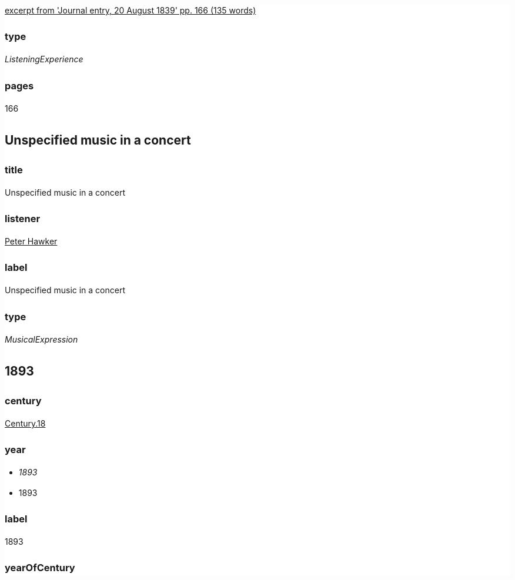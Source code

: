 
[excerpt from 'Journal entry, 20 August 1839' pp. 166 (135 words)](#excerpt-from-'Journal-entry-20-August-1839'-pp.-166-(135-words))

### type


*ListeningExperience*

### pages


166

## Unspecified music in a concert

### title


Unspecified music in a concert

### listener


[Peter Hawker](#Peter-Hawker)

### label


Unspecified music in a concert

### type


*MusicalExpression*

## 1893

### century


[Century.18](#Century.18)

### year

 - *1893*

 - 1893

### label


1893

### yearOfCentury
